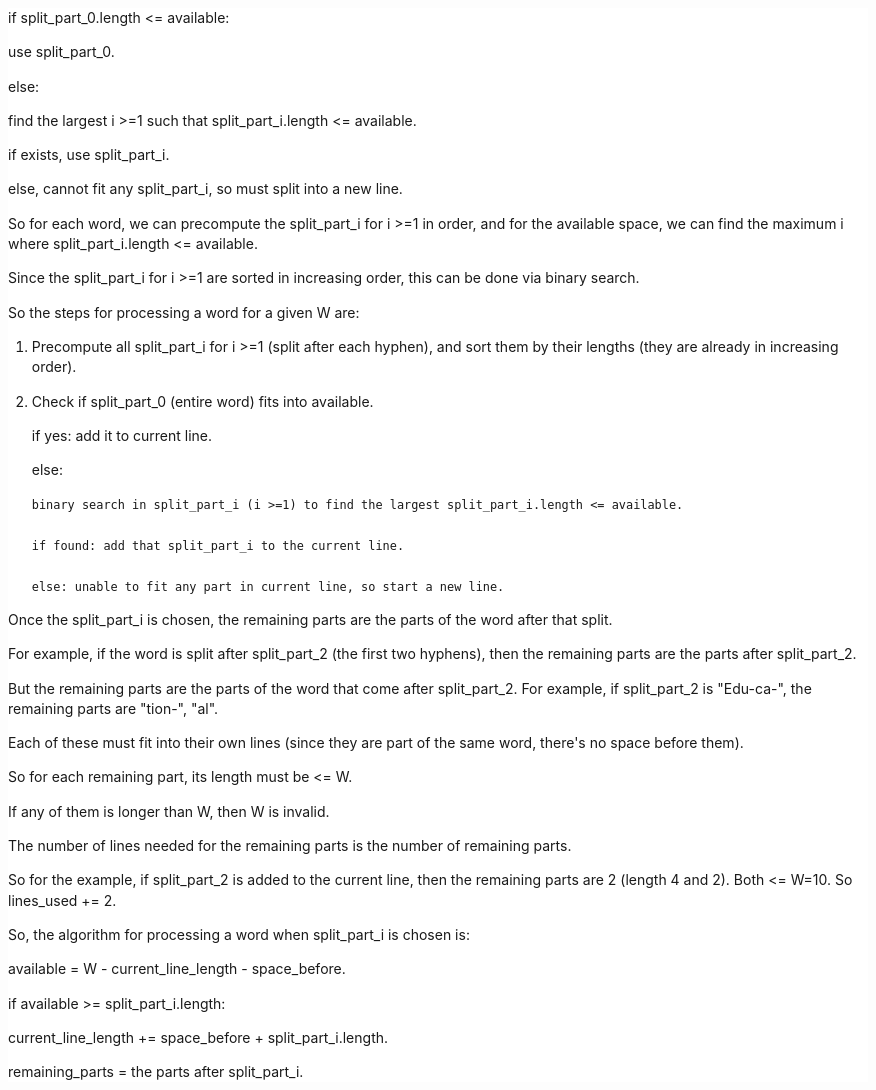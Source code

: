 if split_part_0.length <= available:

   use split_part_0.

else:

   find the largest i >=1 such that split_part_i.length <= available.

   if exists, use split_part_i.

   else, cannot fit any split_part_i, so must split into a new line.

So for each word, we can precompute the split_part_i for i >=1 in order, and for the available space, we can find the maximum i where split_part_i.length <= available.

Since the split_part_i for i >=1 are sorted in increasing order, this can be done via binary search.

So the steps for processing a word for a given W are:

1. Precompute all split_part_i for i >=1 (split after each hyphen), and sort them by their lengths (they are already in increasing order).

2. Check if split_part_0 (entire word) fits into available.

   if yes: add it to current line.

   else:

       binary search in split_part_i (i >=1) to find the largest split_part_i.length <= available.

       if found: add that split_part_i to the current line.

       else: unable to fit any part in current line, so start a new line.

Once the split_part_i is chosen, the remaining parts are the parts of the word after that split.

For example, if the word is split after split_part_2 (the first two hyphens), then the remaining parts are the parts after split_part_2.

But the remaining parts are the parts of the word that come after split_part_2. For example, if split_part_2 is "Edu-ca-", the remaining parts are "tion-", "al".

Each of these must fit into their own lines (since they are part of the same word, there's no space before them).

So for each remaining part, its length must be <= W.

If any of them is longer than W, then W is invalid.

The number of lines needed for the remaining parts is the number of remaining parts.

So for the example, if split_part_2 is added to the current line, then the remaining parts are 2 (length 4 and 2). Both <= W=10. So lines_used += 2.

So, the algorithm for processing a word when split_part_i is chosen is:

available = W - current_line_length - space_before.

if available >= split_part_i.length:

   current_line_length += space_before + split_part_i.length.

   remaining_parts = the parts after split_part_i.
